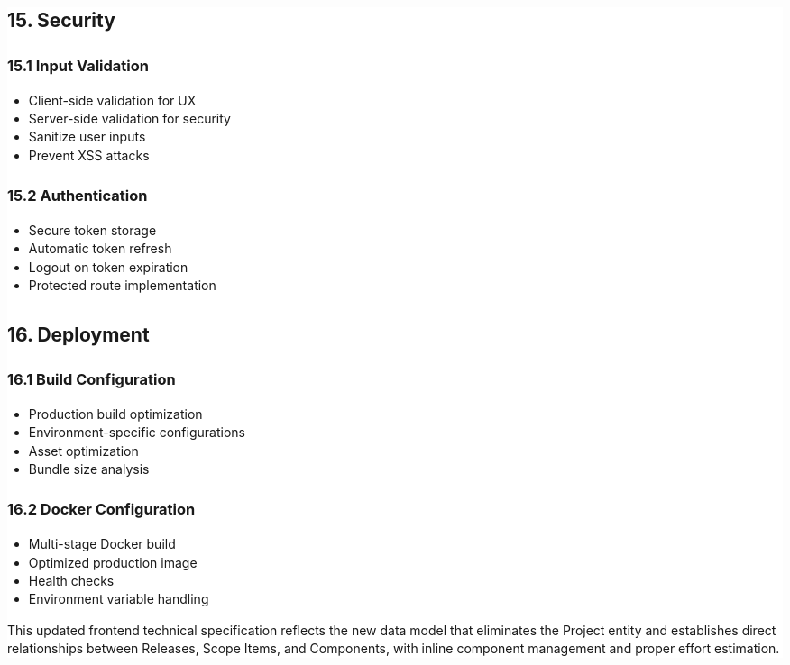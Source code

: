 ## 15. Security

### 15.1 Input Validation

- Client-side validation for UX
- Server-side validation for security
- Sanitize user inputs
- Prevent XSS attacks

### 15.2 Authentication

- Secure token storage
- Automatic token refresh
- Logout on token expiration
- Protected route implementation

## 16. Deployment

### 16.1 Build Configuration

- Production build optimization
- Environment-specific configurations
- Asset optimization
- Bundle size analysis

### 16.2 Docker Configuration

- Multi-stage Docker build
- Optimized production image
- Health checks
- Environment variable handling

This updated frontend technical specification reflects the new data model that eliminates the Project entity and establishes direct relationships between Releases, Scope Items, and Components, with inline component management and proper effort estimation. 